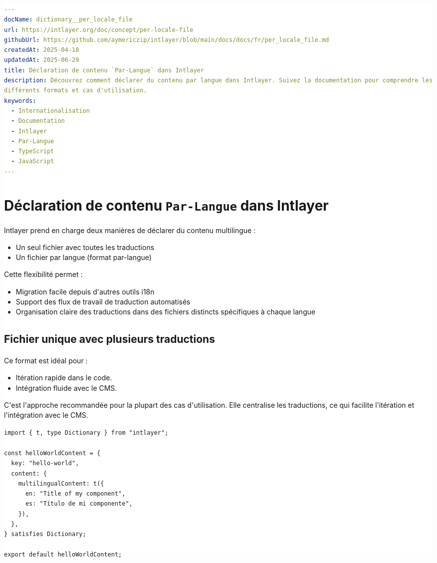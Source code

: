 ```yaml
---
docName: dictionary__per_locale_file
url: https://intlayer.org/doc/concept/per-locale-file
githubUrl: https://github.com/aymericzip/intlayer/blob/main/docs/docs/fr/per_locale_file.md
createdAt: 2025-04-18
updatedAt: 2025-06-29
title: Déclaration de contenu `Par-Langue` dans Intlayer
description: Découvrez comment déclarer du contenu par langue dans Intlayer. Suivez la documentation pour comprendre les différents formats et cas d'utilisation.
keywords:
  - Internationalisation
  - Documentation
  - Intlayer
  - Par-Langue
  - TypeScript
  - JavaScript
---
```


# Déclaration de contenu `Par-Langue` dans Intlayer

Intlayer prend en charge deux manières de déclarer du contenu multilingue :

- Un seul fichier avec toutes les traductions
- Un fichier par langue (format par-langue)

Cette flexibilité permet :

- Migration facile depuis d'autres outils i18n
- Support des flux de travail de traduction automatisés
- Organisation claire des traductions dans des fichiers distincts spécifiques à chaque langue

## Fichier unique avec plusieurs traductions

Ce format est idéal pour :

- Itération rapide dans le code.
- Intégration fluide avec le CMS.

C'est l'approche recommandée pour la plupart des cas d'utilisation. Elle centralise les traductions, ce qui facilite l'itération et l'intégration avec le CMS.

```tsx fileName="hello-world.content.ts" contentDeclarationFormat="typescript"
import { t, type Dictionary } from "intlayer";

const helloWorldContent = {
  key: "hello-world",
  content: {
    multilingualContent: t({
      en: "Title of my component",
      es: "Título de mi componente",
    }),
  },
} satisfies Dictionary;

export default helloWorldContent;
```

